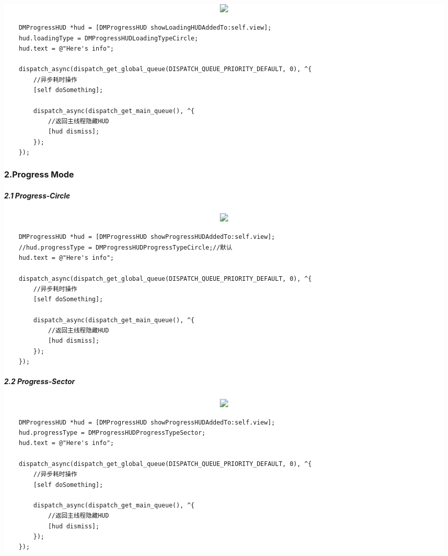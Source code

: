<p align="center"> 
<img src="http://upload-images.jianshu.io/upload_images/6955515-b790e61acbf5a21b.gif">
</p>

```
    DMProgressHUD *hud = [DMProgressHUD showLoadingHUDAddedTo:self.view];
    hud.loadingType = DMProgressHUDLoadingTypeCircle;
    hud.text = @"Here's info";
    
    dispatch_async(dispatch_get_global_queue(DISPATCH_QUEUE_PRIORITY_DEFAULT, 0), ^{
        //异步耗时操作
        [self doSomething];
        
        dispatch_async(dispatch_get_main_queue(), ^{
            //返回主线程隐藏HUD
            [hud dismiss];
        });
    });
```

### 2.Progress Mode
##### 2.1 Progress-Circle

<p align="center"> 
<img src="http://upload-images.jianshu.io/upload_images/6955515-64d982348d733f0e.gif">
</p>

```
    DMProgressHUD *hud = [DMProgressHUD showProgressHUDAddedTo:self.view];
    //hud.progressType = DMProgressHUDProgressTypeCircle;//默认
    hud.text = @"Here's info";
    
    dispatch_async(dispatch_get_global_queue(DISPATCH_QUEUE_PRIORITY_DEFAULT, 0), ^{
        //异步耗时操作
        [self doSomething];
        
        dispatch_async(dispatch_get_main_queue(), ^{
            //返回主线程隐藏HUD
            [hud dismiss];
        });
    });
```

##### 2.2 Progress-Sector

<p align="center"> 
<img src="http://upload-images.jianshu.io/upload_images/6955515-c8d6130b5c9d7df4.gif">
</p>

```
    DMProgressHUD *hud = [DMProgressHUD showProgressHUDAddedTo:self.view];
    hud.progressType = DMProgressHUDProgressTypeSector;
    hud.text = @"Here's info";
    
    dispatch_async(dispatch_get_global_queue(DISPATCH_QUEUE_PRIORITY_DEFAULT, 0), ^{
        //异步耗时操作
        [self doSomething];
        
        dispatch_async(dispatch_get_main_queue(), ^{
            //返回主线程隐藏HUD
            [hud dismiss];
        });
    });
```
